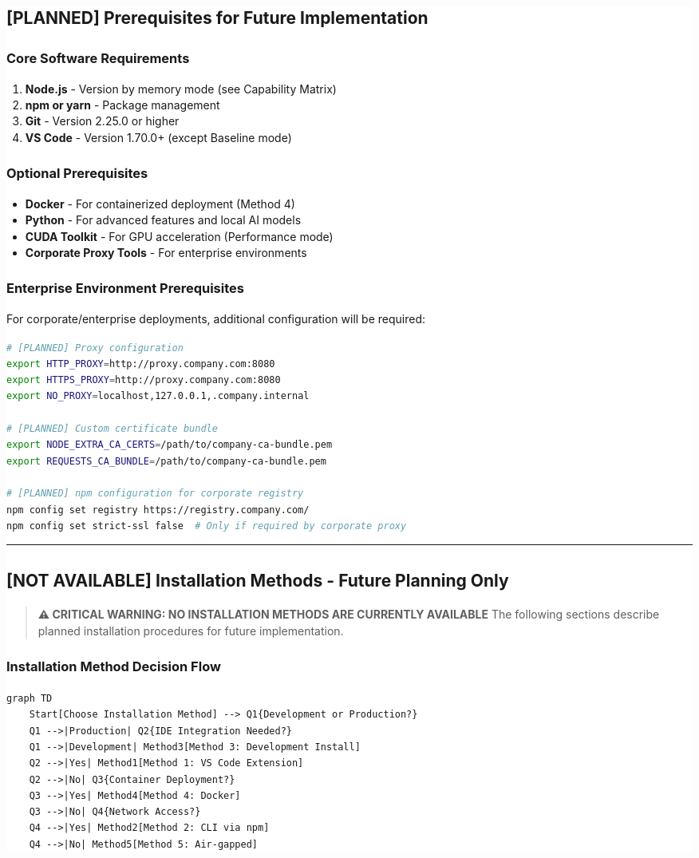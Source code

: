 
## [PLANNED] Prerequisites for Future Implementation

### Core Software Requirements

1. **Node.js** - Version by memory mode (see Capability Matrix)
2. **npm or yarn** - Package management
3. **Git** - Version 2.25.0 or higher
4. **VS Code** - Version 1.70.0+ (except Baseline mode)

### Optional Prerequisites

- **Docker** - For containerized deployment (Method 4)
- **Python** - For advanced features and local AI models
- **CUDA Toolkit** - For GPU acceleration (Performance mode)
- **Corporate Proxy Tools** - For enterprise environments

### Enterprise Environment Prerequisites

For corporate/enterprise deployments, additional configuration will be required:

```bash
# [PLANNED] Proxy configuration
export HTTP_PROXY=http://proxy.company.com:8080
export HTTPS_PROXY=http://proxy.company.com:8080
export NO_PROXY=localhost,127.0.0.1,.company.internal

# [PLANNED] Custom certificate bundle
export NODE_EXTRA_CA_CERTS=/path/to/company-ca-bundle.pem
export REQUESTS_CA_BUNDLE=/path/to/company-ca-bundle.pem

# [PLANNED] npm configuration for corporate registry
npm config set registry https://registry.company.com/
npm config set strict-ssl false  # Only if required by corporate proxy
```

---

## [NOT AVAILABLE] Installation Methods - Future Planning Only

> **⚠️ CRITICAL WARNING: NO INSTALLATION METHODS ARE CURRENTLY AVAILABLE**
> The following sections describe planned installation procedures for future implementation.

### Installation Method Decision Flow

```mermaid
graph TD
    Start[Choose Installation Method] --> Q1{Development or Production?}
    Q1 -->|Production| Q2{IDE Integration Needed?}
    Q1 -->|Development| Method3[Method 3: Development Install]
    Q2 -->|Yes| Method1[Method 1: VS Code Extension]
    Q2 -->|No| Q3{Container Deployment?}
    Q3 -->|Yes| Method4[Method 4: Docker]
    Q3 -->|No| Q4{Network Access?}
    Q4 -->|Yes| Method2[Method 2: CLI via npm]
    Q4 -->|No| Method5[Method 5: Air-gapped]
```
